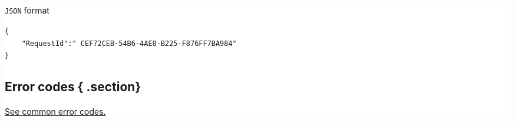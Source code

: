 `JSON` format

``` {#json_return_success_demo}
{
	"RequestId":" CEF72CEB-54B6-4AE8-B225-F876FF7BA984"
}
```

## Error codes { .section}

[See common error codes.](https://error-center.aliyun.com/status/product/Slb)

